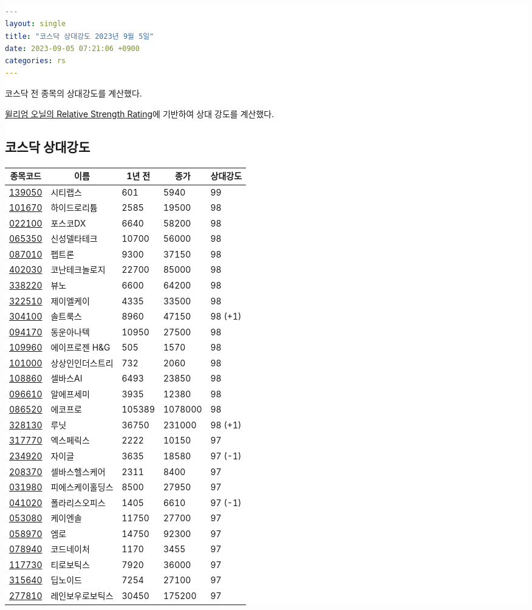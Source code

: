 ```yaml
---
layout: single
title: "코스닥 상대강도 2023년 9월 5일"
date: 2023-09-05 07:21:06 +0900
categories: rs
---
```

코스닥 전 종목의 상대강도를 계산했다.

[윌리엄 오닐의 Relative Strength Rating](https://www.williamoneil.com/proprietary-ratings-and-rankings/)에 기반하여 상대 강도를 계산했다.

## 코스닥 상대강도

|종목코드|이름|1년 전|종가|상대강도|
|------|---|-----|--|------|
|[139050](https://finance.daum.net/quotes/A139050)|시티랩스|601|5940|99 |
|[101670](https://finance.daum.net/quotes/A101670)|하이드로리튬|2585|19500|98 |
|[022100](https://finance.daum.net/quotes/A022100)|포스코DX|6640|58200|98 |
|[065350](https://finance.daum.net/quotes/A065350)|신성델타테크|10700|56000|98 |
|[087010](https://finance.daum.net/quotes/A087010)|펩트론|9300|37150|98 |
|[402030](https://finance.daum.net/quotes/A402030)|코난테크놀로지|22700|85000|98 |
|[338220](https://finance.daum.net/quotes/A338220)|뷰노|6600|64200|98 |
|[322510](https://finance.daum.net/quotes/A322510)|제이엘케이|4335|33500|98 |
|[304100](https://finance.daum.net/quotes/A304100)|솔트룩스|8960|47150|98 (+1)|
|[094170](https://finance.daum.net/quotes/A094170)|동운아나텍|10950|27500|98 |
|[109960](https://finance.daum.net/quotes/A109960)|에이프로젠 H&G|505|1570|98 |
|[101000](https://finance.daum.net/quotes/A101000)|상상인인더스트리|732|2060|98 |
|[108860](https://finance.daum.net/quotes/A108860)|셀바스AI|6493|23850|98 |
|[096610](https://finance.daum.net/quotes/A096610)|알에프세미|3935|12380|98 |
|[086520](https://finance.daum.net/quotes/A086520)|에코프로|105389|1078000|98 |
|[328130](https://finance.daum.net/quotes/A328130)|루닛|36750|231000|98 (+1)|
|[317770](https://finance.daum.net/quotes/A317770)|엑스페릭스|2222|10150|97 |
|[234920](https://finance.daum.net/quotes/A234920)|자이글|3635|18580|97 (-1)|
|[208370](https://finance.daum.net/quotes/A208370)|셀바스헬스케어|2311|8400|97 |
|[031980](https://finance.daum.net/quotes/A031980)|피에스케이홀딩스|8500|27950|97 |
|[041020](https://finance.daum.net/quotes/A041020)|폴라리스오피스|1405|6610|97 (-1)|
|[053080](https://finance.daum.net/quotes/A053080)|케이엔솔|11750|27700|97 |
|[058970](https://finance.daum.net/quotes/A058970)|엠로|14750|92300|97 |
|[078940](https://finance.daum.net/quotes/A078940)|코드네이처|1170|3455|97 |
|[117730](https://finance.daum.net/quotes/A117730)|티로보틱스|7920|36000|97 |
|[315640](https://finance.daum.net/quotes/A315640)|딥노이드|7254|27100|97 |
|[277810](https://finance.daum.net/quotes/A277810)|레인보우로보틱스|30450|175200|97 |